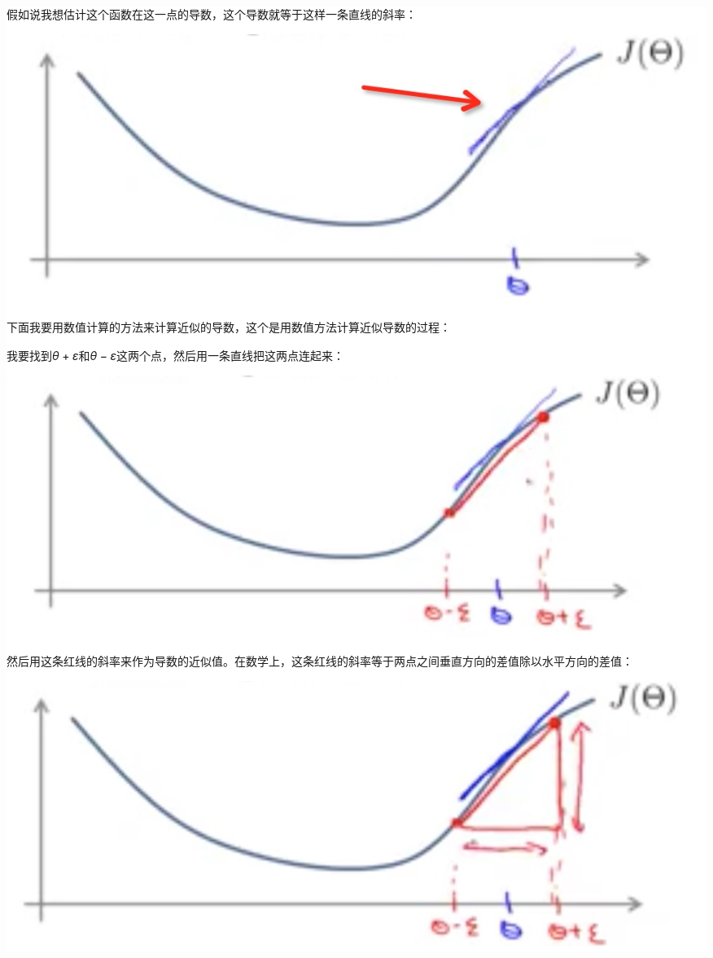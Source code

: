 假如说我想估计这个函数在这一点的导数，这个导数就等于这样一条直线的斜率：

![](/img/16_10_13/010.png)

下面我要用数值计算的方法来计算近似的导数，这个是用数值方法计算近似导数的过程：

我要找到$\theta+ε$和$\theta-ε$这两个点，然后用一条直线把这两点连起来：

![](/img/16_10_13/011.png)

然后用这条红线的斜率来作为导数的近似值。在数学上，这条红线的斜率等于两点之间垂直方向的差值除以水平方向的差值：

![](/img/16_10_13/012.png)
